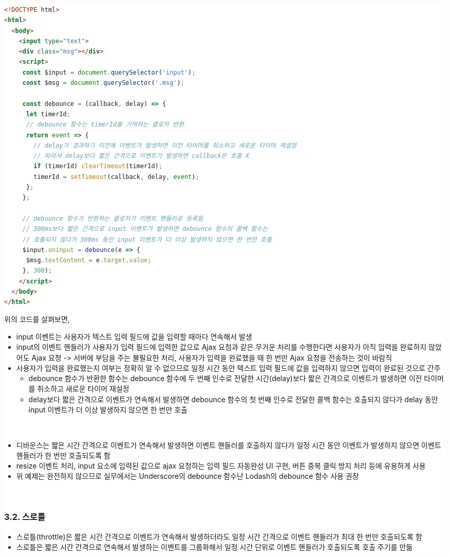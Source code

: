 ```html
<!DOCTYPE html>
<html>
  <body>
    <input type="text">
    <div class="msg"></div>
    <script>
     const $input = document.querySelector('input');
     const $msg = document.querySelector('.msg');

     const debounce = (callback, delay) => {
      let timerId;
      // debounce 함수는 timerId를 기억하는 클로저 반환
      return event => {
        // delay가 경과하기 이전에 이벤트가 발생하면 이전 타이머를 취소하고 새로운 타이머 재설정
        // 따라서 delay보다 짧은 간격으로 이벤트가 발생하면 callback은 호출 X
        if (timerId) clearTimeout(timerId);
        timerId = setTimeout(callback, delay, event);
      };
     };

     // debounce 함수가 반환하는 클로저가 이벤트 핸들러로 등록됨
     // 300ms보다 짧은 간격으로 input 이벤트가 발생하면 debounce 함수의 콜백 함수는
     // 호출되지 않다가 300ms 동안 input 이벤트가 더 이상 발생하지 않으면 한 번만 호출
     $input.oninput = debounce(e => {
      $msg.textContent = e.target.value;
     }, 300);
    </script>
  </body>
</html>
```
위의 코드를 살펴보면,
- input 이벤트는 사용자가 텍스트 입력 필드에 값을 입력할 때마다 연속해서 발생
- input의 이벤트 핸들러가 사용자가 입력 필드에 입력한 값으로 Ajax 요청과 같은 무거운 처리를 수행한다면 사용자가 아직 입력을 완료하지 않았어도 Ajax 요청 -> 서버에 부담을 주는 불필요한 처리, 사용자가 입력을 완료했을 때 한 번만 Ajax 요청을 전송하는 것이 바람직
- 사용자가 입력을 완료했는지 여부는 정확히 알 수 없으므로 일정 시간 동안 텍스트 입력 필드에 값을 입력하지 않으면 입력이 완료된 것으로 간주
  - debounce 함수가 반환한 함수는 debounce 함수에 두 번째 인수로 전달한 시간(delay)보다 짧은 간격으로 이벤트가 발생하면 이전 타이머를 취소하고 새로운 타이머 재설정
  - delay보다 짧은 간격으로 이벤트가 연속해서 발생하면 debounce 함수의 첫 번째 인수로 전달한 콜백 함수는 호출되지 않다가 delay 동안 input 이벤트가 더 이상 발생하지 않으면 한 번만 호출

<br>

- 디바운스는 짧은 시간 간격으로 이벤트가 연속해서 발생하면 이벤트 핸들러를 호출하지 않다가 일정 시간 동안 이벤트가 발생하지 않으면 이벤트 핸들러가 한 번만 호출되도록 함
- resize 이벤트 처리, input 요소에 입력된 값으로 ajax 요청하는 입력 필드 자동완성 UI 구현, 버튼 중복 클릭 방지 처리 등에 유용하게 사용
- 위 예제는 완전하지 않으므로 실무에서는 Underscore의 debounce 함수난 Lodash의 debounce 함수 사용 권장

<br>

### 3.2. 스로틀
- 스로틀(throttle)은 짧은 시간 간격으로 이벤트가 연속해서 발생하더라도 일정 시간 간격으로 이벤트 핸들러가 최대 한 번만 호출되도록 함
- 스로틀은 짧은 시간 간격으로 연속해서 발생하는 이벤트를 그룹화해서 일정 시간 단위로 이벤트 핸들러가 호출되도록 호출 주기를 만듦
